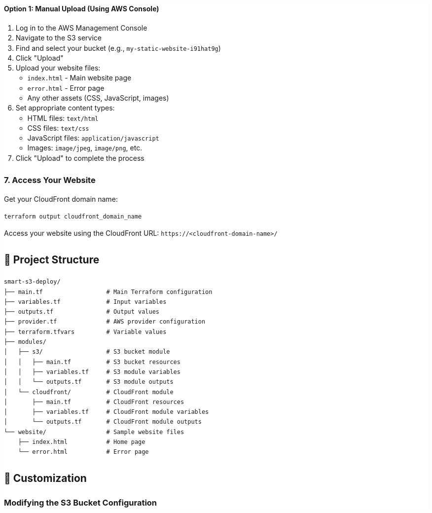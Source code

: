 #### Option 1: Manual Upload (Using AWS Console)

1. Log in to the AWS Management Console
2. Navigate to the S3 service
3. Find and select your bucket (e.g., `my-static-website-i91hat9g`)
4. Click "Upload"
5. Upload your website files:
   - `index.html` - Main website page
   - `error.html` - Error page
   - Any other assets (CSS, JavaScript, images)
6. Set appropriate content types:
   - HTML files: `text/html`
   - CSS files: `text/css`
   - JavaScript files: `application/javascript`
   - Images: `image/jpeg`, `image/png`, etc.
7. Click "Upload" to complete the process

### 7. Access Your Website

Get your CloudFront domain name:

```bash
terraform output cloudfront_domain_name
```

Access your website using the CloudFront URL: `https://<cloudfront-domain-name>/`

## 📁 Project Structure

```
smart-s3-deploy/
├── main.tf                  # Main Terraform configuration
├── variables.tf             # Input variables
├── outputs.tf               # Output values
├── provider.tf              # AWS provider configuration
├── terraform.tfvars         # Variable values
├── modules/
│   ├── s3/                  # S3 bucket module
│   │   ├── main.tf          # S3 bucket resources
│   │   ├── variables.tf     # S3 module variables
│   │   └── outputs.tf       # S3 module outputs
│   └── cloudfront/          # CloudFront module
│       ├── main.tf          # CloudFront resources
│       ├── variables.tf     # CloudFront module variables
│       └── outputs.tf       # CloudFront module outputs
└── website/                 # Sample website files
    ├── index.html           # Home page
    └── error.html           # Error page
```

## 🔧 Customization

### Modifying the S3 Bucket Configuration
